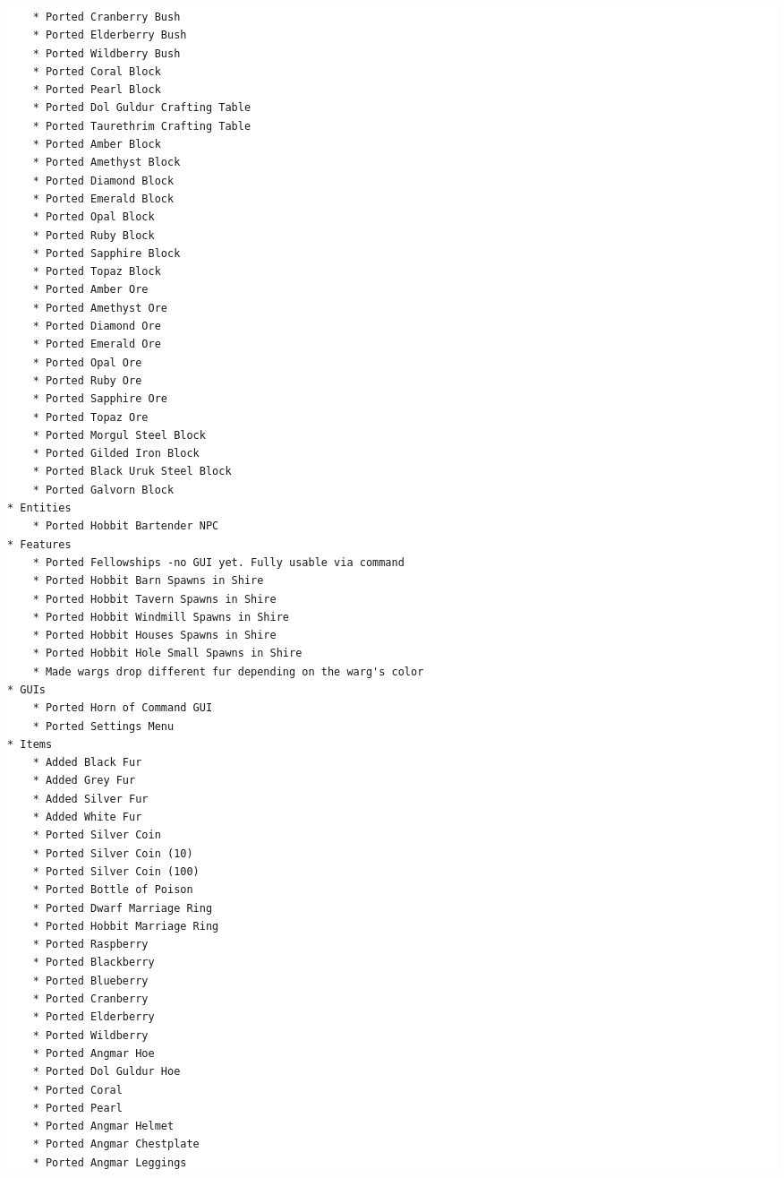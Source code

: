 		* Ported Cranberry Bush
		* Ported Elderberry Bush
		* Ported Wildberry Bush
		* Ported Coral Block
		* Ported Pearl Block
		* Ported Dol Guldur Crafting Table
		* Ported Taurethrim Crafting Table
		* Ported Amber Block
		* Ported Amethyst Block
		* Ported Diamond Block
		* Ported Emerald Block
		* Ported Opal Block
		* Ported Ruby Block
		* Ported Sapphire Block
		* Ported Topaz Block
		* Ported Amber Ore
		* Ported Amethyst Ore
		* Ported Diamond Ore
		* Ported Emerald Ore
		* Ported Opal Ore
		* Ported Ruby Ore
		* Ported Sapphire Ore
		* Ported Topaz Ore
		* Ported Morgul Steel Block
		* Ported Gilded Iron Block
		* Ported Black Uruk Steel Block
		* Ported Galvorn Block
	* Entities
		* Ported Hobbit Bartender NPC
	* Features
		* Ported Fellowships -no GUI yet. Fully usable via command
		* Ported Hobbit Barn Spawns in Shire
		* Ported Hobbit Tavern Spawns in Shire
		* Ported Hobbit Windmill Spawns in Shire
		* Ported Hobbit Houses Spawns in Shire
		* Ported Hobbit Hole Small Spawns in Shire
		* Made wargs drop different fur depending on the warg's color
	* GUIs
		* Ported Horn of Command GUI
		* Ported Settings Menu
	* Items
		* Added Black Fur
		* Added Grey Fur
		* Added Silver Fur
		* Added White Fur
		* Ported Silver Coin
		* Ported Silver Coin (10)
		* Ported Silver Coin (100)
		* Ported Bottle of Poison
		* Ported Dwarf Marriage Ring
		* Ported Hobbit Marriage Ring
		* Ported Raspberry
		* Ported Blackberry
		* Ported Blueberry
		* Ported Cranberry
		* Ported Elderberry
		* Ported Wildberry
		* Ported Angmar Hoe
		* Ported Dol Guldur Hoe
		* Ported Coral
		* Ported Pearl
		* Ported Angmar Helmet
		* Ported Angmar Chestplate
		* Ported Angmar Leggings